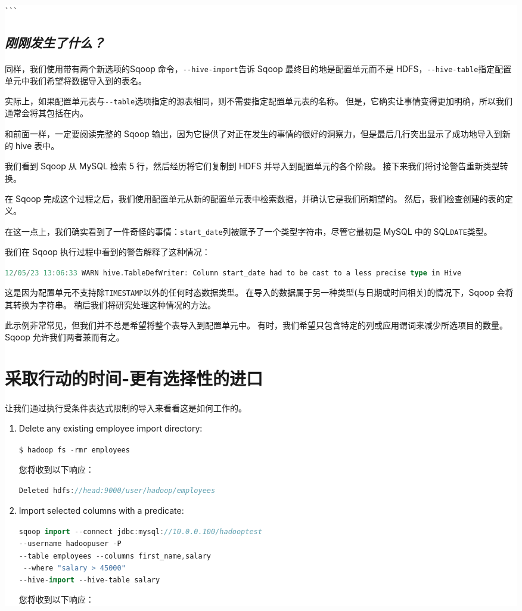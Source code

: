     ```

## *刚刚发生了什么？*

同样，我们使用带有两个新选项的Sqoop 命令，`--hive-import`告诉 Sqoop 最终目的地是配置单元而不是 HDFS，`--hive-table`指定配置单元中我们希望将数据导入到的表名。

实际上，如果配置单元表与`--table`选项指定的源表相同，则不需要指定配置单元表的名称。 但是，它确实让事情变得更加明确，所以我们通常会将其包括在内。

和前面一样，一定要阅读完整的 Sqoop 输出，因为它提供了对正在发生的事情的很好的洞察力，但是最后几行突出显示了成功地导入到新的 hive 表中。

我们看到 Sqoop 从 MySQL 检索 5 行，然后经历将它们复制到 HDFS 并导入到配置单元的各个阶段。 接下来我们将讨论警告重新类型转换。

在 Sqoop 完成这个过程之后，我们使用配置单元从新的配置单元表中检索数据，并确认它是我们所期望的。 然后，我们检查创建的表的定义。

在这一点上，我们确实看到了一件奇怪的事情：`start_date`列被赋予了一个类型字符串，尽管它最初是 MySQL 中的 SQL`DATE`类型。

我们在 Sqoop 执行过程中看到的警告解释了这种情况：

```scala
12/05/23 13:06:33 WARN hive.TableDefWriter: Column start_date had to be cast to a less precise type in Hive

```

这是因为配置单元不支持除`TIMESTAMP`以外的任何时态数据类型。 在导入的数据属于另一种类型(与日期或时间相关)的情况下，Sqoop 会将其转换为字符串。 稍后我们将研究处理这种情况的方法。

此示例非常常见，但我们并不总是希望将整个表导入到配置单元中。 有时，我们希望只包含特定的列或应用谓词来减少所选项目的数量。 Sqoop 允许我们两者兼而有之。

# 采取行动的时间-更有选择性的进口

让我们通过执行受条件表达式限制的导入来看看这是如何工作的。

1.  Delete any existing employee import directory:

    ```scala
    $ hadoop fs -rmr employees

    ```

    您将收到以下响应：

    ```scala
    Deleted hdfs://head:9000/user/hadoop/employees

    ```

2.  Import selected columns with a predicate:

    ```scala
    sqoop import --connect jdbc:mysql://10.0.0.100/hadooptest 
    --username hadoopuser -P
    --table employees --columns first_name,salary
     --where "salary > 45000" 
    --hive-import --hive-table salary 

    ```

    您将收到以下响应：
